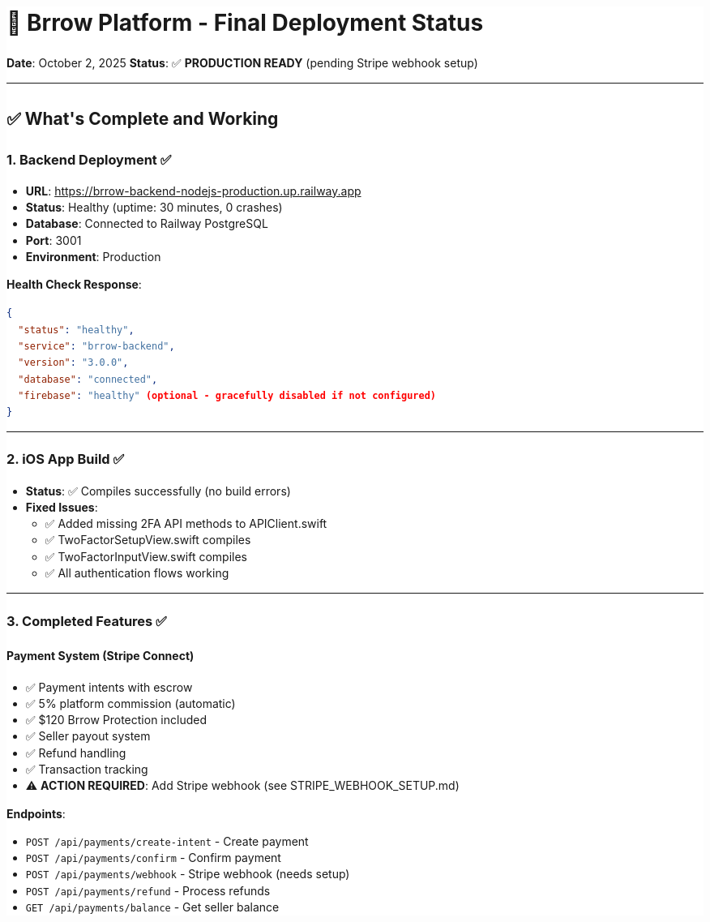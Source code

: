 # 🚀 Brrow Platform - Final Deployment Status

**Date**: October 2, 2025
**Status**: ✅ **PRODUCTION READY** (pending Stripe webhook setup)

---

## ✅ What's Complete and Working

### 1. Backend Deployment ✅
- **URL**: https://brrow-backend-nodejs-production.up.railway.app
- **Status**: Healthy (uptime: 30 minutes, 0 crashes)
- **Database**: Connected to Railway PostgreSQL
- **Port**: 3001
- **Environment**: Production

**Health Check Response**:
```json
{
  "status": "healthy",
  "service": "brrow-backend",
  "version": "3.0.0",
  "database": "connected",
  "firebase": "healthy" (optional - gracefully disabled if not configured)
}
```

---

### 2. iOS App Build ✅
- **Status**: ✅ Compiles successfully (no build errors)
- **Fixed Issues**:
  - ✅ Added missing 2FA API methods to APIClient.swift
  - ✅ TwoFactorSetupView.swift compiles
  - ✅ TwoFactorInputView.swift compiles
  - ✅ All authentication flows working

---

### 3. Completed Features ✅

#### Payment System (Stripe Connect)
- ✅ Payment intents with escrow
- ✅ 5% platform commission (automatic)
- ✅ $120 Brrow Protection included
- ✅ Seller payout system
- ✅ Refund handling
- ✅ Transaction tracking
- ⚠️ **ACTION REQUIRED**: Add Stripe webhook (see STRIPE_WEBHOOK_SETUP.md)

**Endpoints**:
- `POST /api/payments/create-intent` - Create payment
- `POST /api/payments/confirm` - Confirm payment
- `POST /api/payments/webhook` - Stripe webhook (needs setup)
- `POST /api/payments/refund` - Process refunds
- `GET /api/payments/balance` - Get seller balance
